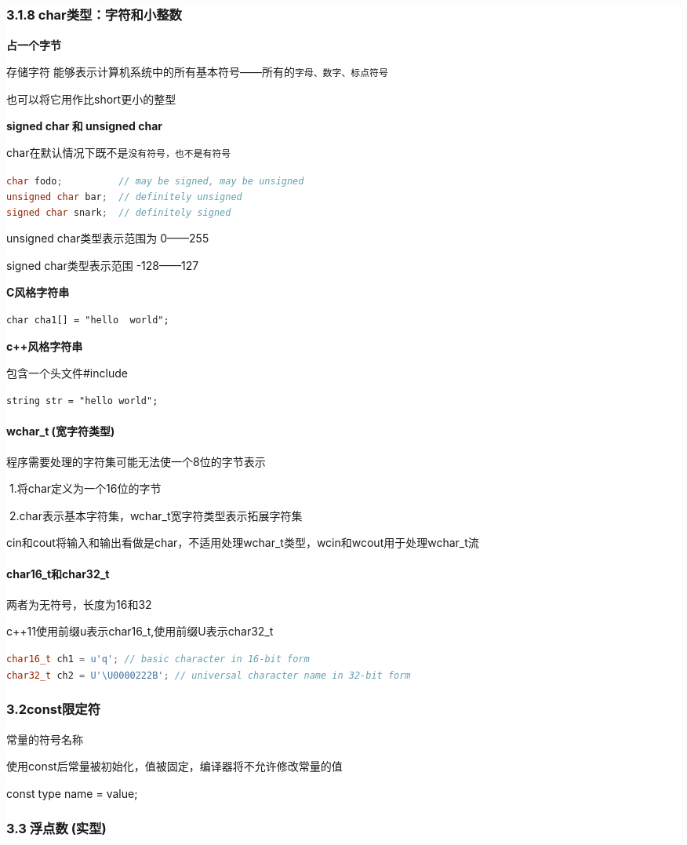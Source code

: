 ### 3.1.8 char类型：字符和小整数

**占一个字节**

存储字符 能够表示计算机系统中的所有基本符号——所有的`字母、数字、标点符号`

也可以将它用作比short更小的整型

**signed char 和 unsigned char**

char在默认情况下既不是`没有符号，也不是有符号` 

```c++
char fodo;          // may be signed, may be unsigned
unsigned char bar;  // definitely unsigned
signed char snark;  // definitely signed
```

unsigned char类型表示范围为 0——255

signed char类型表示范围 -128——127

**C风格字符串**

`char cha1[] = "hello  world";`

**c++风格字符串**

包含一个头文件#include<string>

`string str = "hello world";`

#### wchar_t (宽字符类型)

程序需要处理的字符集可能无法使一个8位的字节表示

​	1.将char定义为一个16位的字节

​	2.char表示基本字符集，wchar_t宽字符类型表示拓展字符集

cin和cout将输入和输出看做是char，不适用处理wchar_t类型，wcin和wcout用于处理wchar_t流

#### char16_t和char32_t

两者为无符号，长度为16和32

c++11使用前缀u表示char16_t,使用前缀U表示char32_t

```c++
char16_t ch1 = u'q'; // basic character in 16-bit form
char32_t ch2 = U'\U0000222B'; // universal character name in 32-bit form
```

### 3.2const限定符

常量的符号名称

使用const后常量被初始化，值被固定，编译器将不允许修改常量的值

const type name = value;

### 3.3 浮点数 (实型)
